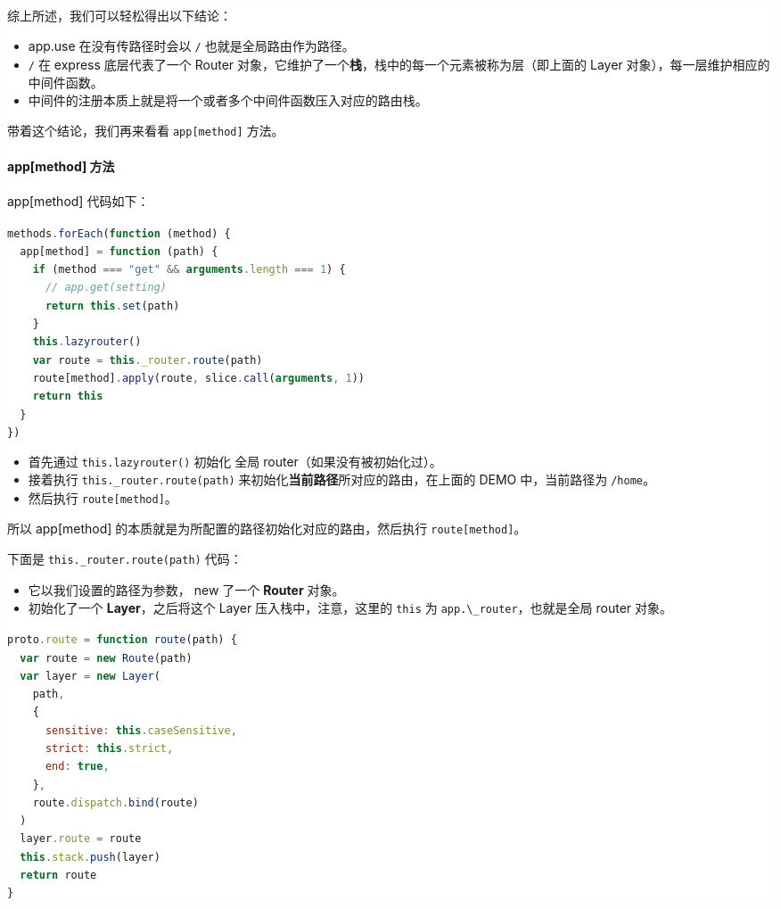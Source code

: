 综上所述，我们可以轻松得出以下结论：

- app.use 在没有传路径时会以 `/` 也就是全局路由作为路径。
- `/` 在 express 底层代表了一个 Router 对象，它维护了一个**栈**，栈中的每一个元素被称为层（即上面的 Layer 对象），每一层维护相应的中间件函数。
- 中间件的注册本质上就是将一个或者多个中间件函数压入对应的路由栈。

带着这个结论，我们再来看看 `app[method]` 方法。

#### app[method] 方法

app[method] 代码如下：

```javascript
methods.forEach(function (method) {
  app[method] = function (path) {
    if (method === "get" && arguments.length === 1) {
      // app.get(setting)
      return this.set(path)
    }
    this.lazyrouter()
    var route = this._router.route(path)
    route[method].apply(route, slice.call(arguments, 1))
    return this
  }
})
```

- 首先通过 `this.lazyrouter()` 初始化 全局 router（如果没有被初始化过）。
- 接着执行 `this._router.route(path)` 来初始化**当前路径**所对应的路由，在上面的 DEMO 中，当前路径为 `/home`。
- 然后执行 `route[method]`。

所以 app[method] 的本质就是为所配置的路径初始化对应的路由，然后执行 `route[method]`。

下面是 `this._router.route(path)` 代码：

- 它以我们设置的路径为参数， new 了一个 **Router** 对象。
- 初始化了一个 **Layer**，之后将这个 Layer 压入栈中，注意，这里的 `this` 为 `app.\_router`，也就是全局 router 对象。

```javascript
proto.route = function route(path) {
  var route = new Route(path)
  var layer = new Layer(
    path,
    {
      sensitive: this.caseSensitive,
      strict: this.strict,
      end: true,
    },
    route.dispatch.bind(route)
  )
  layer.route = route
  this.stack.push(layer)
  return route
}
```
